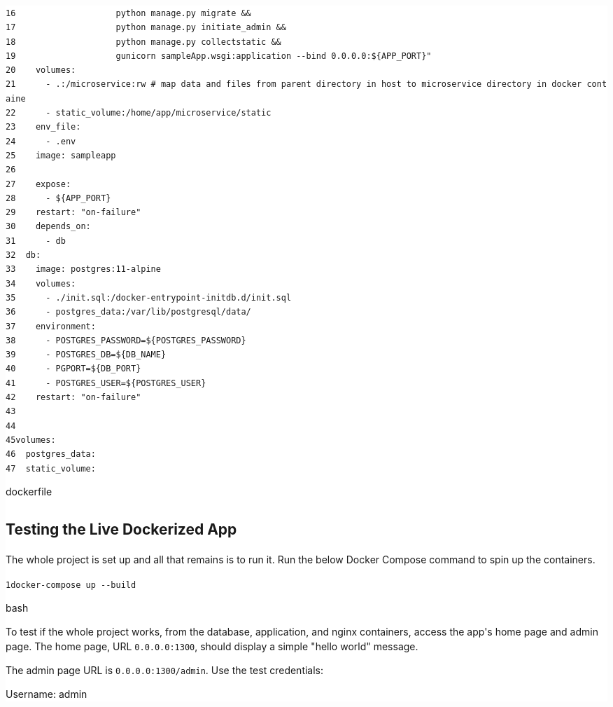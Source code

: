     16                    python manage.py migrate &&
    17                    python manage.py initiate_admin &&
    18                    python manage.py collectstatic &&
    19                    gunicorn sampleApp.wsgi:application --bind 0.0.0.0:${APP_PORT}"
    20    volumes:
    21      - .:/microservice:rw # map data and files from parent directory in host to microservice directory in docker containe
    22      - static_volume:/home/app/microservice/static
    23    env_file:
    24      - .env
    25    image: sampleapp
    26
    27    expose:
    28      - ${APP_PORT}
    29    restart: "on-failure"
    30    depends_on:
    31      - db
    32  db:
    33    image: postgres:11-alpine
    34    volumes:
    35      - ./init.sql:/docker-entrypoint-initdb.d/init.sql
    36      - postgres_data:/var/lib/postgresql/data/
    37    environment:
    38      - POSTGRES_PASSWORD=${POSTGRES_PASSWORD}
    39      - POSTGRES_DB=${DB_NAME}
    40      - PGPORT=${DB_PORT}
    41      - POSTGRES_USER=${POSTGRES_USER}
    42    restart: "on-failure"
    43
    44
    45volumes:
    46  postgres_data:
    47  static_volume:

dockerfile

Testing the Live Dockerized App
-------------------------------

The whole project is set up and all that remains is to run it. Run the below Docker Compose command to spin up the containers.

    1docker-compose up --build

bash

To test if the whole project works, from the database, application, and nginx containers, access the app's home page and admin page. The home page, URL <span class="jsx-3120878690">`0.0.0.0:1300`</span>, should display a simple "hello world" message.

The admin page URL is <span class="jsx-3120878690">`0.0.0.0:1300/admin`</span>. Use the test credentials:

Username: admin
